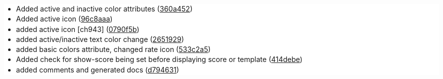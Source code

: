 * Added active and inactive color attributes ([360a452](https://github.com/ucsd-cse112/cse112-sp19-team10/commit/360a452))
* Added active icon ([96c8aaa](https://github.com/ucsd-cse112/cse112-sp19-team10/commit/96c8aaa))
* added active icon [ch943] ([0790f5b](https://github.com/ucsd-cse112/cse112-sp19-team10/commit/0790f5b))
* added active/inactive text color change ([2651929](https://github.com/ucsd-cse112/cse112-sp19-team10/commit/2651929))
* added basic colors attribute, changed rate icon ([533c2a5](https://github.com/ucsd-cse112/cse112-sp19-team10/commit/533c2a5))
* Added check for show-score being set before displaying score or template ([414debe](https://github.com/ucsd-cse112/cse112-sp19-team10/commit/414debe))
* added comments and generated docs ([d794631](https://github.com/ucsd-cse112/cse112-sp19-team10/commit/d794631))
